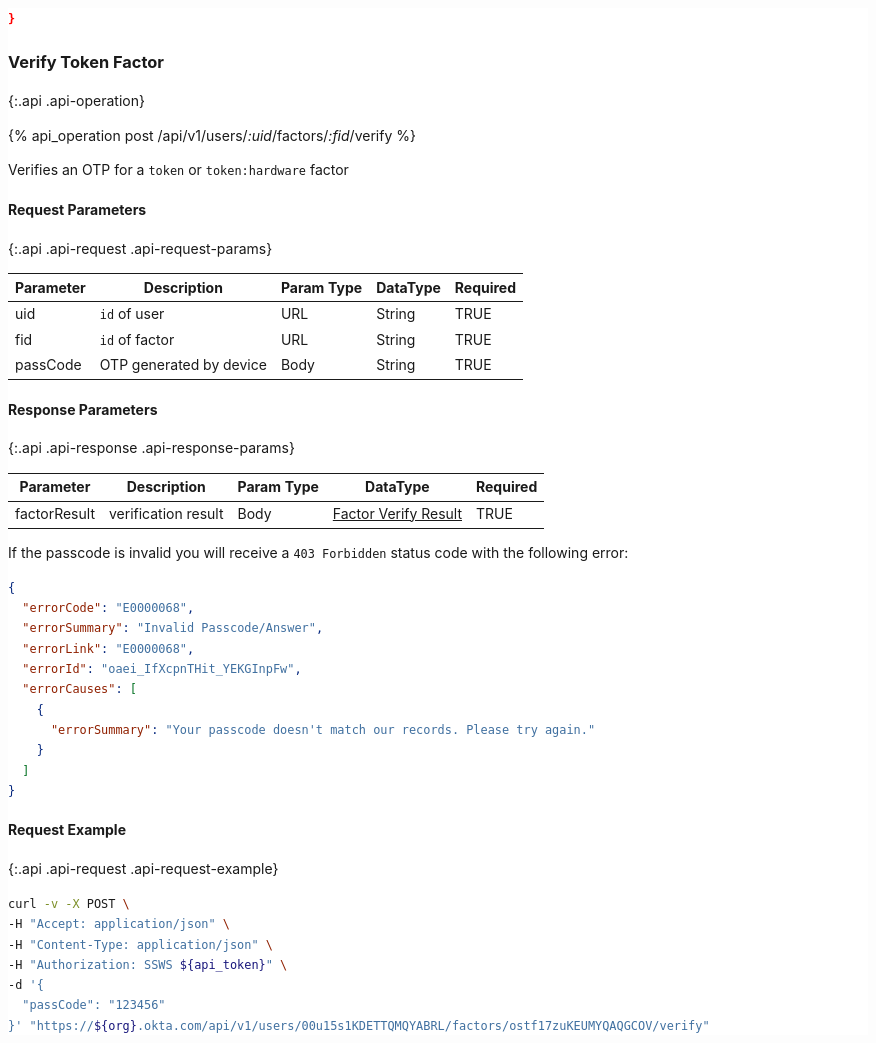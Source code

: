 ~~~json
}
~~~

### Verify Token Factor
{:.api .api-operation}

{% api_operation post /api/v1/users/*:uid*/factors/*:fid*/verify %}

Verifies an OTP for a `token` or `token:hardware` factor

#### Request Parameters
{:.api .api-request .api-request-params}

Parameter    | Description                                         | Param Type | DataType | Required |
------------ | --------------------------------------------------- | ---------- | -------- | -------- |
uid          | `id` of user                                        | URL        | String   | TRUE     |
fid          | `id` of factor                                      | URL        | String   | TRUE     |
passCode     | OTP generated by device                             | Body       | String   | TRUE     |

#### Response Parameters
{:.api .api-response .api-response-params}

Parameter    | Description                                         | Param Type | DataType                                             | Required |
------------ | --------------------------------------------------- | ---------- | ---------------------------------------------------- | -------- |
factorResult | verification result                                 | Body       | [Factor Verify Result](#factor-verify-result-object) | TRUE     |

If the passcode is invalid you will receive a `403 Forbidden` status code with the following error:

~~~json
{
  "errorCode": "E0000068",
  "errorSummary": "Invalid Passcode/Answer",
  "errorLink": "E0000068",
  "errorId": "oaei_IfXcpnTHit_YEKGInpFw",
  "errorCauses": [
    {
      "errorSummary": "Your passcode doesn't match our records. Please try again."
    }
  ]
}
~~~

#### Request Example
{:.api .api-request .api-request-example}

~~~sh
curl -v -X POST \
-H "Accept: application/json" \
-H "Content-Type: application/json" \
-H "Authorization: SSWS ${api_token}" \
-d '{
  "passCode": "123456"
}' "https://${org}.okta.com/api/v1/users/00u15s1KDETTQMQYABRL/factors/ostf17zuKEUMYQAQGCOV/verify"
~~~
